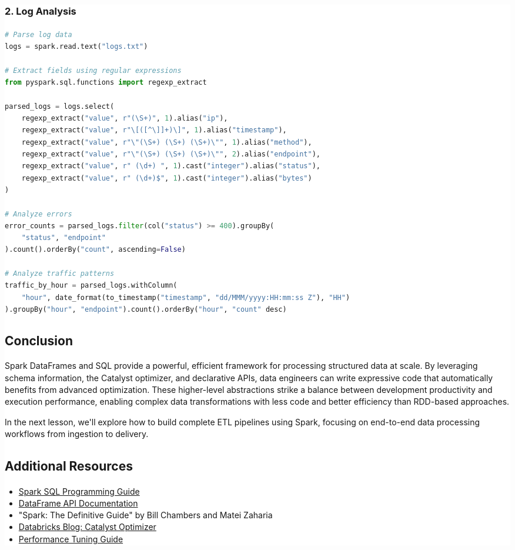 ### 2. Log Analysis

```python
# Parse log data
logs = spark.read.text("logs.txt")

# Extract fields using regular expressions
from pyspark.sql.functions import regexp_extract

parsed_logs = logs.select(
    regexp_extract("value", r"(\S+)", 1).alias("ip"),
    regexp_extract("value", r"\[([^\]]+)\]", 1).alias("timestamp"),
    regexp_extract("value", r"\"(\S+) (\S+) (\S+)\"", 1).alias("method"),
    regexp_extract("value", r"\"(\S+) (\S+) (\S+)\"", 2).alias("endpoint"),
    regexp_extract("value", r" (\d+) ", 1).cast("integer").alias("status"),
    regexp_extract("value", r" (\d+)$", 1).cast("integer").alias("bytes")
)

# Analyze errors
error_counts = parsed_logs.filter(col("status") >= 400).groupBy(
    "status", "endpoint"
).count().orderBy("count", ascending=False)

# Analyze traffic patterns
traffic_by_hour = parsed_logs.withColumn(
    "hour", date_format(to_timestamp("timestamp", "dd/MMM/yyyy:HH:mm:ss Z"), "HH")
).groupBy("hour", "endpoint").count().orderBy("hour", "count" desc)
```

## Conclusion

Spark DataFrames and SQL provide a powerful, efficient framework for processing structured data at scale. By leveraging schema information, the Catalyst optimizer, and declarative APIs, data engineers can write expressive code that automatically benefits from advanced optimization. These higher-level abstractions strike a balance between development productivity and execution performance, enabling complex data transformations with less code and better efficiency than RDD-based approaches.

In the next lesson, we'll explore how to build complete ETL pipelines using Spark, focusing on end-to-end data processing workflows from ingestion to delivery.

## Additional Resources

- [Spark SQL Programming Guide](https://spark.apache.org/docs/latest/sql-programming-guide.html)
- [DataFrame API Documentation](https://spark.apache.org/docs/latest/api/python/reference/pyspark.sql.html)
- "Spark: The Definitive Guide" by Bill Chambers and Matei Zaharia
- [Databricks Blog: Catalyst Optimizer](https://databricks.com/blog/2015/04/13/deep-dive-into-spark-sqls-catalyst-optimizer.html)
- [Performance Tuning Guide](https://spark.apache.org/docs/latest/sql-performance-tuning.html) 